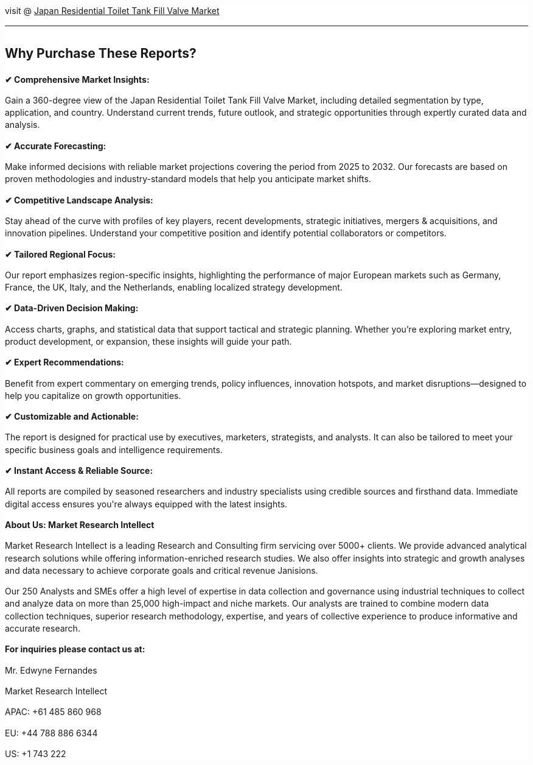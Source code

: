 visit&nbsp;@</strong>&nbsp;</span><span class="font-[700]"><a href="https://www.marketresearchintellect.com/product/global-residential-toilet-tank-fill-valve-market-size-and-forecast/?utm_source=Linkedin&utm_medium=824" target="_blank" data-tracking-control-name="article-ssr-frontend-pulse_little-text-block" data-tracking-will-navigate="" data-test-link="">Japan Residential Toilet Tank Fill Valve Market</a></span></p></blockquote><hr /><h2>Why Purchase These Reports?</h2><p><strong>✔ Comprehensive Market Insights:</strong></p><p>Gain a 360-degree view of the Japan Residential Toilet Tank Fill Valve Market, including detailed segmentation by type, application, and country. Understand current trends, future outlook, and strategic opportunities through expertly curated data and analysis.</p><p><strong>✔ Accurate Forecasting:</strong></p><p>Make informed decisions with reliable market projections covering the period from 2025 to 2032. Our forecasts are based on proven methodologies and industry-standard models that help you anticipate market shifts.</p><p><strong>✔ Competitive Landscape Analysis:</strong></p><p>Stay ahead of the curve with profiles of key players, recent developments, strategic initiatives, mergers &amp; acquisitions, and innovation pipelines. Understand your competitive position and identify potential collaborators or competitors.</p><p><strong>✔ Tailored Regional Focus:</strong></p><p>Our report emphasizes region-specific insights, highlighting the performance of major European markets such as Germany, France, the UK, Italy, and the Netherlands, enabling localized strategy development.</p><p><strong>✔ Data-Driven Decision Making:</strong></p><p>Access charts, graphs, and statistical data that support tactical and strategic planning. Whether you&rsquo;re exploring market entry, product development, or expansion, these insights will guide your path.</p><p><strong>✔ Expert Recommendations:</strong></p><p>Benefit from expert commentary on emerging trends, policy influences, innovation hotspots, and market disruptions&mdash;designed to help you capitalize on growth opportunities.</p><p><strong>✔ Customizable and Actionable:</strong></p><p>The report is designed for practical use by executives, marketers, strategists, and analysts. It can also be tailored to meet your specific business goals and intelligence requirements.</p><p><strong>✔ Instant Access &amp; Reliable Source:</strong></p><p>All reports are compiled by seasoned researchers and industry specialists using credible sources and firsthand data. Immediate digital access ensures you're always equipped with the latest insights.</p><p><strong><span class="font-[700]">About Us: Market Research Intellect</span></strong></p><p><span class="">Market Research Intellect is a leading Research and Consulting firm servicing over 5000+ clients. We provide advanced analytical research solutions while offering information-enriched research studies.&nbsp;</span>We also offer insights into strategic and growth analyses and data necessary to achieve corporate goals and critical revenue Janisions.</p><p><span class="">Our 250 Analysts and SMEs offer a high level of expertise in data collection and governance using industrial techniques to collect and analyze data on more than 25,000 high-impact and niche markets. Our analysts are trained to combine modern data collection techniques, superior research methodology, expertise, and years of collective experience to produce informative and accurate research.</span></p><p><strong>For inquiries please contact us at:</strong></p><p>Mr. Edwyne Fernandes</p><p>Market Research Intellect</p><p>APAC: +61 485 860 968</p><p>EU: +44 788 886 6344</p><p>US: +1 743 222